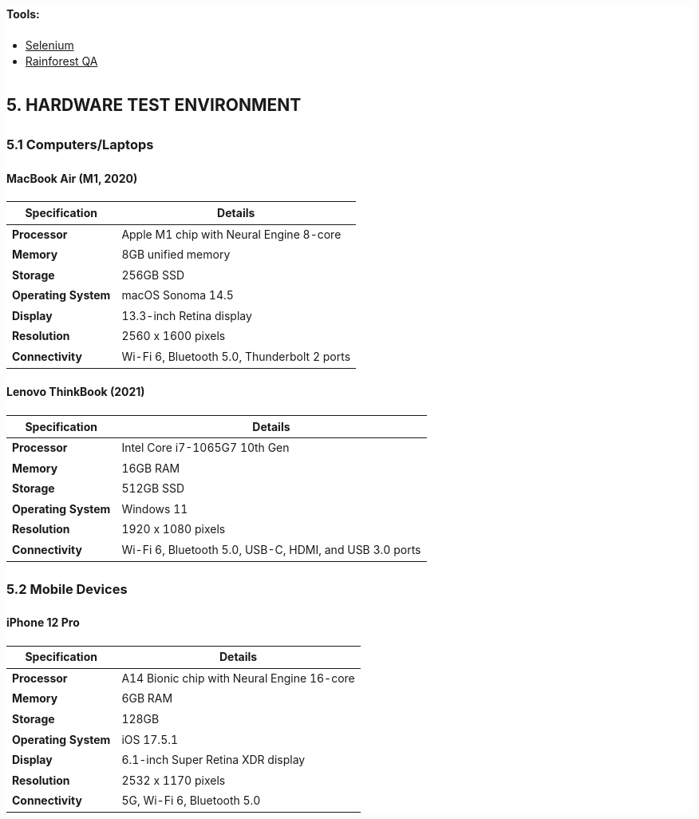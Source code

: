   #### Tools:

  - [Selenium](https://www.selenium.dev/)
  - [Rainforest QA](https://www.rainforestqa.com/)

  ## 5. HARDWARE TEST ENVIRONMENT

  ### 5.1 Computers/Laptops

  #### MacBook Air (M1, 2020)

  | **Specification**    | **Details**                                 |
  | -------------------- | ------------------------------------------- |
  | **Processor**        | Apple M1 chip with Neural Engine 8-core     |
  | **Memory**           | 8GB unified memory                          |
  | **Storage**          | 256GB SSD                                   |
  | **Operating System** | macOS Sonoma 14.5                           |
  | **Display**          | 13.3-inch Retina display                    |
  | **Resolution**       | 2560 x 1600 pixels                          |
  | **Connectivity**     | Wi-Fi 6, Bluetooth 5.0, Thunderbolt 2 ports |

  #### Lenovo ThinkBook (2021)

  | **Specification**    | **Details**                                            |
  | -------------------- | ------------------------------------------------------ |
  | **Processor**        | Intel Core i7-1065G7 10th Gen                          |
  | **Memory**           | 16GB RAM                                               |
  | **Storage**          | 512GB SSD                                              |
  | **Operating System** | Windows 11                                             |
  | **Resolution**       | 1920 x 1080 pixels                                     |
  | **Connectivity**     | Wi-Fi 6, Bluetooth 5.0, USB-C, HDMI, and USB 3.0 ports |

  ### 5.2 Mobile Devices

  #### iPhone 12 Pro 

  | **Specification**    | **Details**                                |
  | -------------------- | ------------------------------------------ |
  | **Processor**        | A14 Bionic chip with Neural Engine 16-core |
  | **Memory**           | 6GB RAM                                    |
  | **Storage**          | 128GB                                      |
  | **Operating System** | iOS 17.5.1                                 |
  | **Display**          | 6.1-inch Super Retina XDR display          |
  | **Resolution**       | 2532 x 1170 pixels                         |
  | **Connectivity**     | 5G, Wi-Fi 6, Bluetooth 5.0                 |
